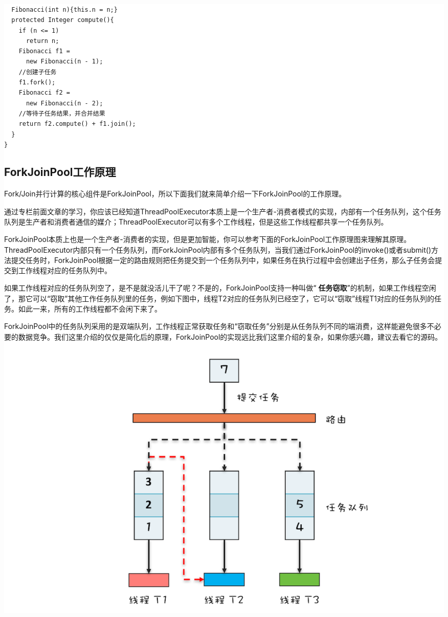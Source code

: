 ```
  Fibonacci(int n){this.n = n;}
  protected Integer compute(){
    if (n <= 1)
      return n;
    Fibonacci f1 =
      new Fibonacci(n - 1);
    //创建子任务
    f1.fork();
    Fibonacci f2 =
      new Fibonacci(n - 2);
    //等待子任务结果，并合并结果
    return f2.compute() + f1.join();
  }
}

```

## ForkJoinPool工作原理

Fork/Join并行计算的核心组件是ForkJoinPool，所以下面我们就来简单介绍一下ForkJoinPool的工作原理。

通过专栏前面文章的学习，你应该已经知道ThreadPoolExecutor本质上是一个生产者-消费者模式的实现，内部有一个任务队列，这个任务队列是生产者和消费者通信的媒介；ThreadPoolExecutor可以有多个工作线程，但是这些工作线程都共享一个任务队列。

ForkJoinPool本质上也是一个生产者-消费者的实现，但是更加智能，你可以参考下面的ForkJoinPool工作原理图来理解其原理。ThreadPoolExecutor内部只有一个任务队列，而ForkJoinPool内部有多个任务队列，当我们通过ForkJoinPool的invoke()或者submit()方法提交任务时，ForkJoinPool根据一定的路由规则把任务提交到一个任务队列中，如果任务在执行过程中会创建出子任务，那么子任务会提交到工作线程对应的任务队列中。

如果工作线程对应的任务队列空了，是不是就没活儿干了呢？不是的，ForkJoinPool支持一种叫做“ **任务窃取**”的机制，如果工作线程空闲了，那它可以“窃取”其他工作任务队列里的任务，例如下图中，线程T2对应的任务队列已经空了，它可以“窃取”线程T1对应的任务队列的任务。如此一来，所有的工作线程都不会闲下来了。

ForkJoinPool中的任务队列采用的是双端队列，工作线程正常获取任务和“窃取任务”分别是从任务队列不同的端消费，这样能避免很多不必要的数据竞争。我们这里介绍的仅仅是简化后的原理，ForkJoinPool的实现远比我们这里介绍的复杂，如果你感兴趣，建议去看它的源码。

![](images/92524/e75988bd5a79652d8325ca63fcd55131.png)
